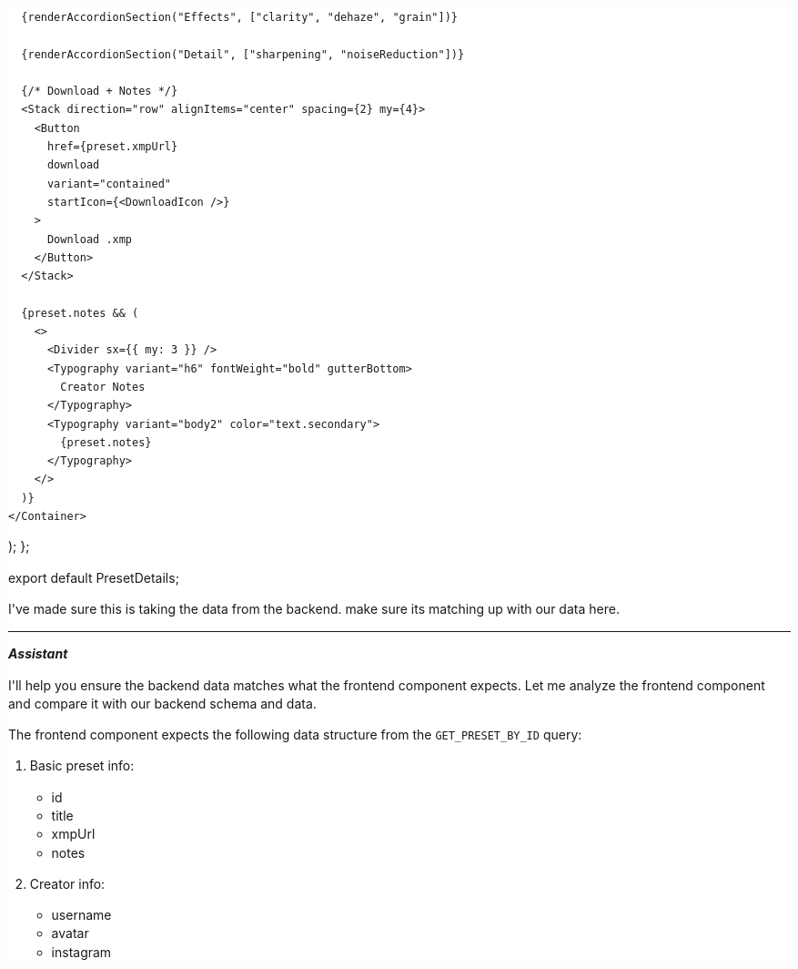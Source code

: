       {renderAccordionSection("Effects", ["clarity", "dehaze", "grain"])}

      {renderAccordionSection("Detail", ["sharpening", "noiseReduction"])}

      {/* Download + Notes */}
      <Stack direction="row" alignItems="center" spacing={2} my={4}>
        <Button
          href={preset.xmpUrl}
          download
          variant="contained"
          startIcon={<DownloadIcon />}
        >
          Download .xmp
        </Button>
      </Stack>

      {preset.notes && (
        <>
          <Divider sx={{ my: 3 }} />
          <Typography variant="h6" fontWeight="bold" gutterBottom>
            Creator Notes
          </Typography>
          <Typography variant="body2" color="text.secondary">
            {preset.notes}
          </Typography>
        </>
      )}
    </Container>
  );
};

export default PresetDetails;


I've made sure this is taking the data from the backend. make sure its matching up with our data here.

---

_**Assistant**_

I'll help you ensure the backend data matches what the frontend component expects. Let me analyze the frontend component and compare it with our backend schema and data.

The frontend component expects the following data structure from the `GET_PRESET_BY_ID` query:

1. Basic preset info:
   - id
   - title
   - xmpUrl
   - notes

2. Creator info:
   - username
   - avatar
   - instagram
